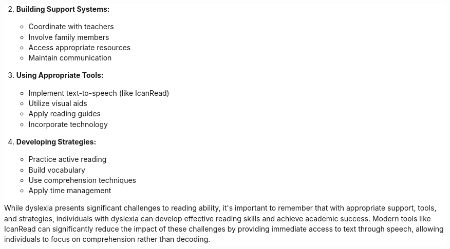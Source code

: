 2. **Building Support Systems:**
   - Coordinate with teachers
   - Involve family members
   - Access appropriate resources
   - Maintain communication

3. **Using Appropriate Tools:**
   - Implement text-to-speech (like IcanRead)
   - Utilize visual aids
   - Apply reading guides
   - Incorporate technology

4. **Developing Strategies:**
   - Practice active reading
   - Build vocabulary
   - Use comprehension techniques
   - Apply time management

While dyslexia presents significant challenges to reading ability, it's important to remember that with appropriate support, tools, and strategies, individuals with dyslexia can develop effective reading skills and achieve academic success. Modern tools like IcanRead can significantly reduce the impact of these challenges by providing immediate access to text through speech, allowing individuals to focus on comprehension rather than decoding.